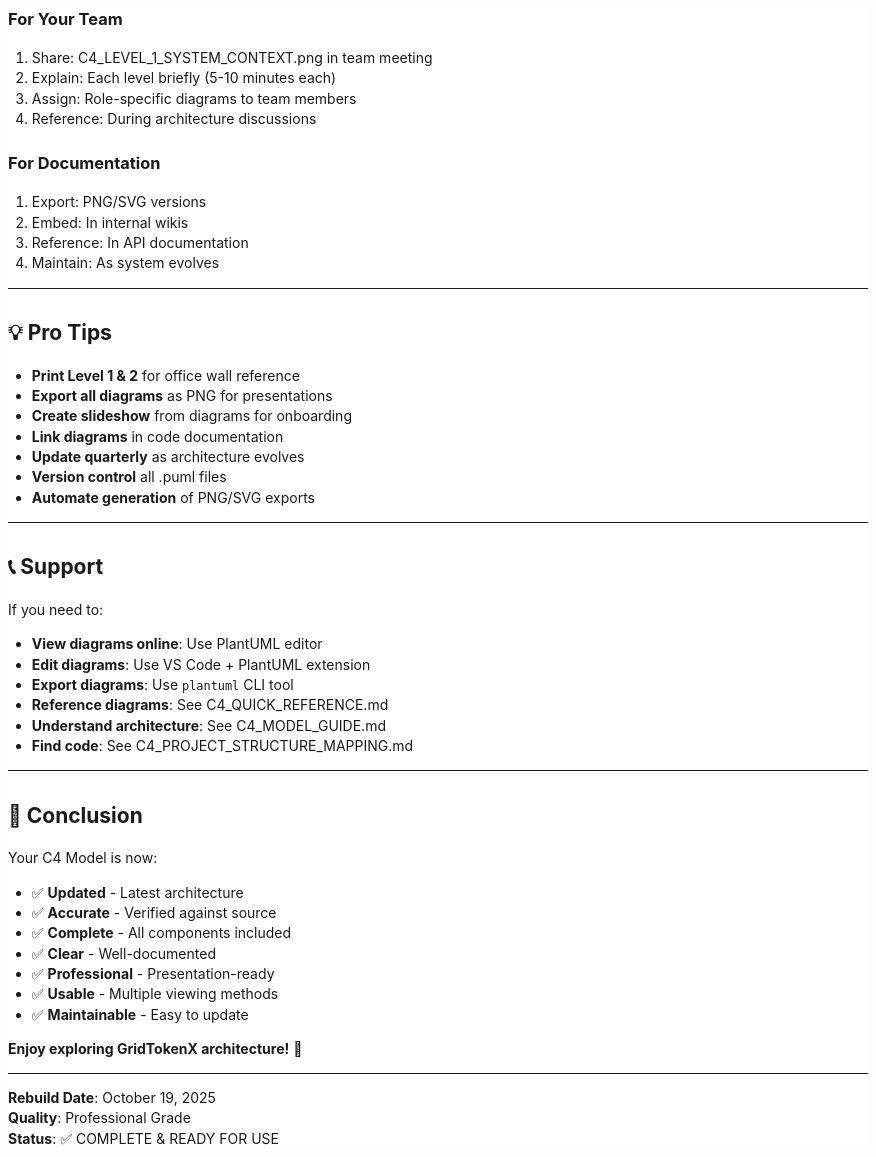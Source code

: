 ### For Your Team
1. Share: C4_LEVEL_1_SYSTEM_CONTEXT.png in team meeting
2. Explain: Each level briefly (5-10 minutes each)
3. Assign: Role-specific diagrams to team members
4. Reference: During architecture discussions

### For Documentation
1. Export: PNG/SVG versions
2. Embed: In internal wikis
3. Reference: In API documentation
4. Maintain: As system evolves

---

## 💡 Pro Tips

- **Print Level 1 & 2** for office wall reference
- **Export all diagrams** as PNG for presentations
- **Create slideshow** from diagrams for onboarding
- **Link diagrams** in code documentation
- **Update quarterly** as architecture evolves
- **Version control** all .puml files
- **Automate generation** of PNG/SVG exports

---

## 📞 Support

If you need to:
- **View diagrams online**: Use PlantUML editor
- **Edit diagrams**: Use VS Code + PlantUML extension
- **Export diagrams**: Use `plantuml` CLI tool
- **Reference diagrams**: See C4_QUICK_REFERENCE.md
- **Understand architecture**: See C4_MODEL_GUIDE.md
- **Find code**: See C4_PROJECT_STRUCTURE_MAPPING.md

---

## 🎉 Conclusion

Your C4 Model is now:
- ✅ **Updated** - Latest architecture
- ✅ **Accurate** - Verified against source
- ✅ **Complete** - All components included
- ✅ **Clear** - Well-documented
- ✅ **Professional** - Presentation-ready
- ✅ **Usable** - Multiple viewing methods
- ✅ **Maintainable** - Easy to update

**Enjoy exploring GridTokenX architecture!** 🚀

---

**Rebuild Date**: October 19, 2025  
**Quality**: Professional Grade  
**Status**: ✅ COMPLETE & READY FOR USE
